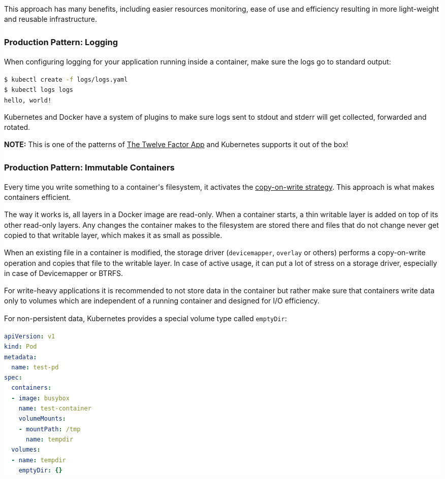 This approach has many benefits, including easier resources monitoring, ease of use and efficiency resulting in more light-weight and reusable infrastructure.

### Production Pattern: Logging

When configuring logging for your application running inside a container, make sure the logs go to standard output:

```bash
$ kubectl create -f logs/logs.yaml
$ kubectl logs logs
hello, world!
```

Kubernetes and Docker have a system of plugins to make sure logs sent to stdout and stderr will get collected, forwarded and rotated.

**NOTE:** This is one of the patterns of [The Twelve Factor App](https://12factor.net/logs) and Kubernetes supports it out of the box!

### Production Pattern: Immutable Containers

Every time you write something to a container's filesystem, it activates the [copy-on-write strategy](https://docs.docker.com/engine/userguide/storagedriver/imagesandcontainers/#container-and-layers). This approach is what makes containers efficient.

The way it works is, all layers in a Docker image are read-only. When a container starts, a thin writable layer is added on top of its other read-only layers. Any changes the container makes to the filesystem are stored there and files that do not change never get copied to that writable layer, which makes it as small as possible. 

When an existing file in a container is modified, the storage driver (`devicemapper`, `overlay` or others) performs a copy-on-write operation and copies that file to the writable layer. In case of active usage, it can put a lot of stress on a storage driver, especially in case of Devicemapper or BTRFS.

For write-heavy applications it is recommended to not store data in the container but rather make sure that containers write data only to volumes which are independent of a running container and designed for I/O efficiency.

For non-persistent data, Kubernetes provides a special volume type called `emptyDir`:

```yaml
apiVersion: v1
kind: Pod
metadata:
  name: test-pd
spec:
  containers:
  - image: busybox
    name: test-container
    volumeMounts:
    - mountPath: /tmp
      name: tempdir
  volumes:
  - name: tempdir
    emptyDir: {}
```
